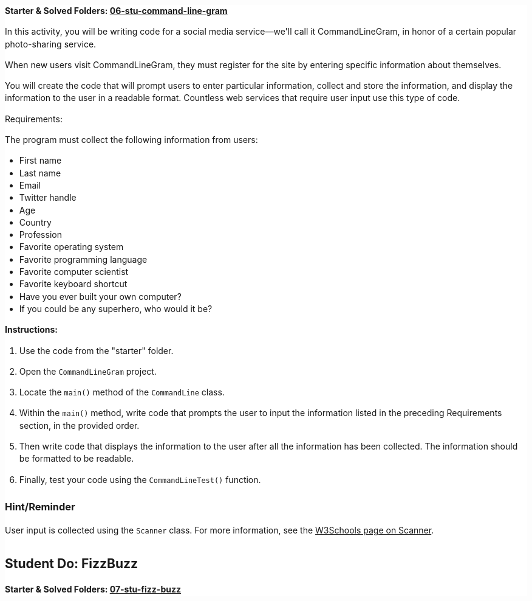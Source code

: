 **Starter & Solved Folders: [06-stu-command-line-gram](https://drive.google.com/file/d/1k_k1woTntsy5X5rn3M96JqlZsQ76jgY8/view?usp=sharing)**

In this activity, you will be writing code for a social media service&mdash;we'll call it CommandLineGram, in honor of a certain popular photo-sharing service.

When new users visit CommandLineGram, they must register for the site by entering specific information about themselves.

You will create the code that will prompt users to enter particular information, collect and store the information, and display the information to the user in a readable format. Countless web services that require user input use this type of code.

Requirements:

The program must collect the following information from users:
- First name
- Last name
- Email
- Twitter handle
- Age
- Country
- Profession
- Favorite operating system
- Favorite programming language
- Favorite computer scientist
- Favorite keyboard shortcut
- Have you ever built your own computer?
- If you could be any superhero, who would it be?

**Instructions:**

1. Use the code from the "starter" folder.

2. Open the `CommandLineGram` project.

3. Locate the `main()` method of the `CommandLine` class.

4. Within the `main()` method, write code that prompts the user to input the information listed in the preceding Requirements section, in the provided order.

5. Then write code that displays the information to the user after all the information has been collected. The information should be formatted to be readable.

6. Finally, test your code using the `CommandLineTest()` function.

### Hint/Reminder

User input is collected using the `Scanner` class. For more information, see the [W3Schools page on Scanner](https://www.w3schools.com/java/java_user_input.asp).


## Student Do: FizzBuzz

**Starter & Solved Folders: [07-stu-fizz-buzz](https://drive.google.com/file/d/1FCwGJvCPUMydTTO3cFLsoIXb6rxmFM4X/view?usp=sharing)**
